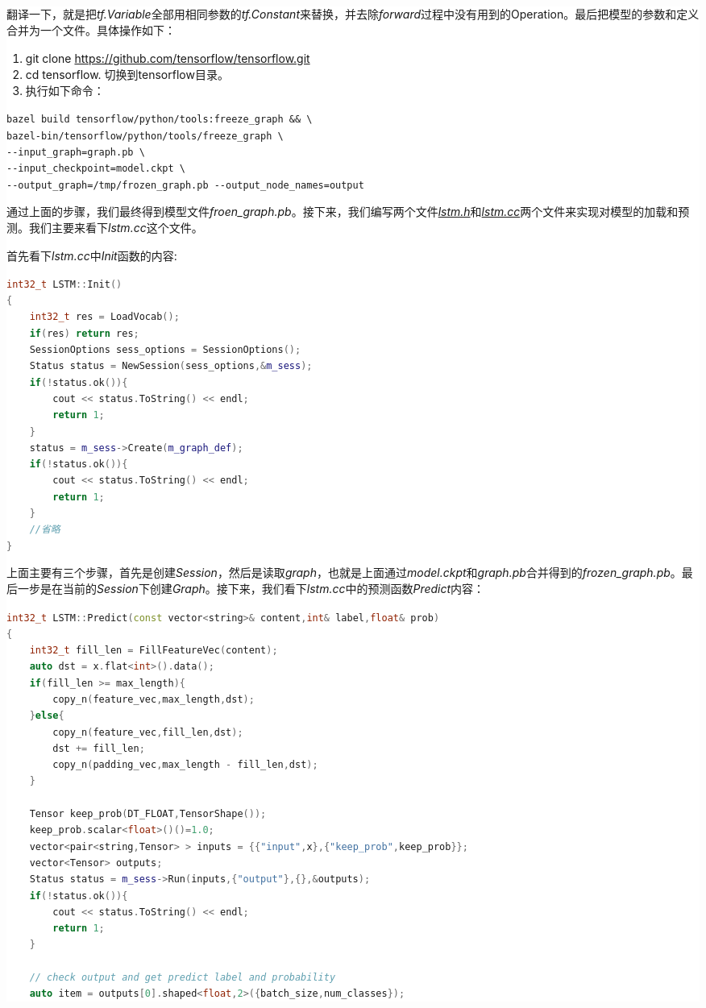翻译一下，就是把*tf.Variable*全部用相同参数的*tf.Constant*来替换，并去除*forward*过程中没有用到的Operation。最后把模型的参数和定义合并为一个文件。具体操作如下：
1. git clone https://github.com/tensorflow/tensorflow.git
2. cd tensorflow. 切换到tensorflow目录。
3. 执行如下命令：

```
bazel build tensorflow/python/tools:freeze_graph && \
bazel-bin/tensorflow/python/tools/freeze_graph \
--input_graph=graph.pb \
--input_checkpoint=model.ckpt \
--output_graph=/tmp/frozen_graph.pb --output_node_names=output
```
通过上面的步骤，我们最终得到模型文件*froen_graph.pb*。接下来，我们编写两个文件[*lstm.h*](https://github.com/AlbertXiebnu/tf_han/blob/master/loadgraph/lstm.h)和[*lstm.cc*](https://github.com/AlbertXiebnu/tf_han/blob/master/loadgraph/lstm.cc)两个文件来实现对模型的加载和预测。我们主要来看下*lstm.cc*这个文件。

首先看下*lstm.cc*中*Init*函数的内容:
```cpp
int32_t LSTM::Init()
{
    int32_t res = LoadVocab();
    if(res) return res;
    SessionOptions sess_options = SessionOptions();
    Status status = NewSession(sess_options,&m_sess);
    if(!status.ok()){
        cout << status.ToString() << endl;
        return 1;
    }
    status = m_sess->Create(m_graph_def);
    if(!status.ok()){
        cout << status.ToString() << endl;
        return 1;
    }
    //省略
}
```

上面主要有三个步骤，首先是创建*Session*，然后是读取*graph*，也就是上面通过*model.ckpt*和*graph.pb*合并得到的*frozen_graph.pb*。最后一步是在当前的*Session*下创建*Graph*。接下来，我们看下*lstm.cc*中的预测函数*Predict*内容：

```cpp
int32_t LSTM::Predict(const vector<string>& content,int& label,float& prob)
{
    int32_t fill_len = FillFeatureVec(content);
    auto dst = x.flat<int>().data();
    if(fill_len >= max_length){
    	copy_n(feature_vec,max_length,dst);
    }else{
    	copy_n(feature_vec,fill_len,dst);
    	dst += fill_len;
    	copy_n(padding_vec,max_length - fill_len,dst);
    }

    Tensor keep_prob(DT_FLOAT,TensorShape());
    keep_prob.scalar<float>()()=1.0;
    vector<pair<string,Tensor> > inputs = {{"input",x},{"keep_prob",keep_prob}};
    vector<Tensor> outputs;
    Status status = m_sess->Run(inputs,{"output"},{},&outputs);
    if(!status.ok()){
        cout << status.ToString() << endl;
        return 1;
    }

    // check output and get predict label and probability
    auto item = outputs[0].shaped<float,2>({batch_size,num_classes});
```